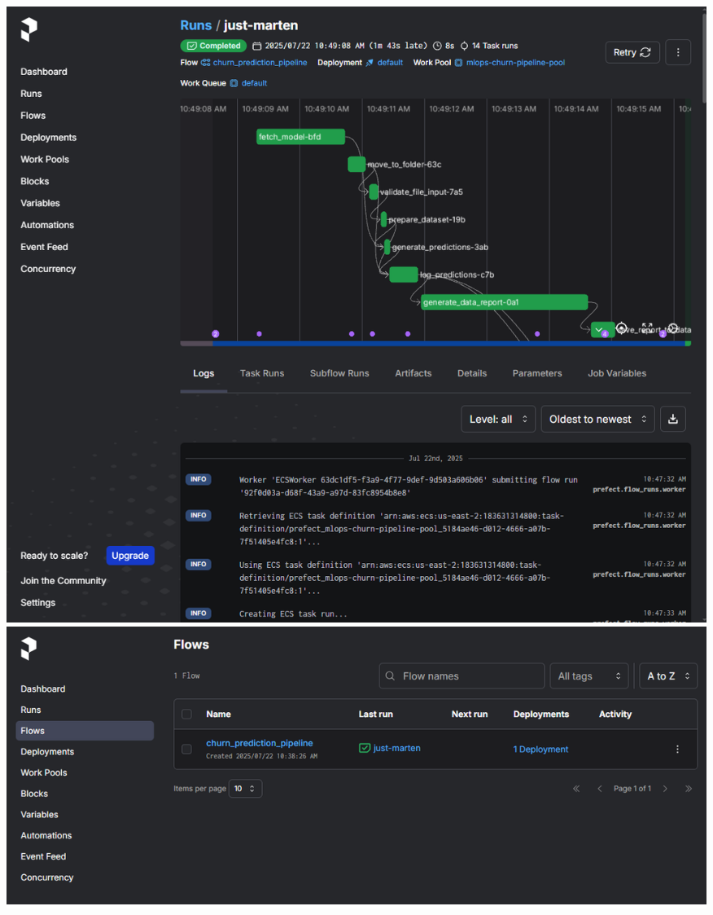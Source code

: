 ![Prefect Run Detail](readme-assets/prefect-run-detail.png)
![Prefect Flows](readme-assets/prefect-flows.png)